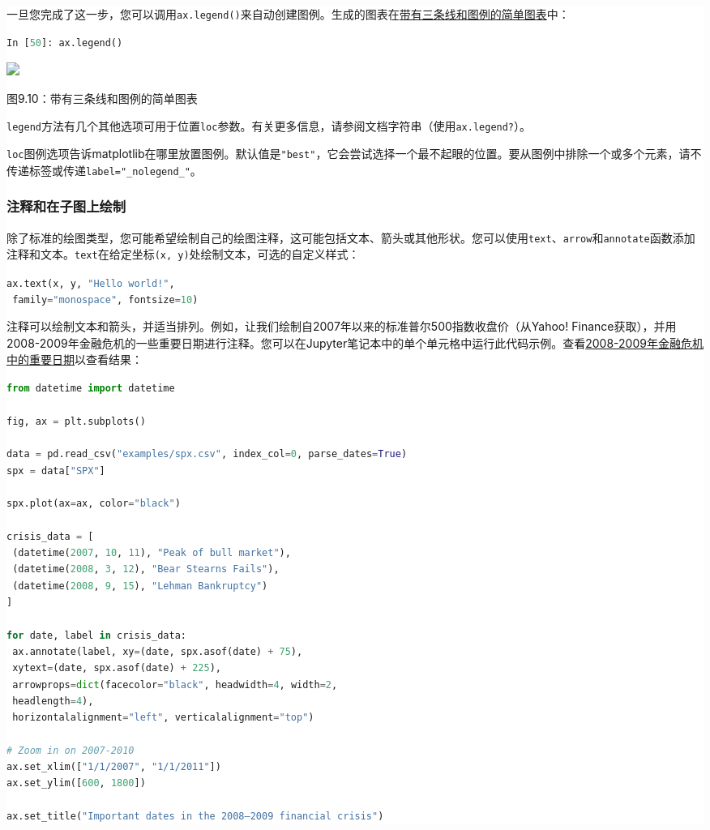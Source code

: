 一旦您完成了这一步，您可以调用`ax.legend()`来自动创建图例。生成的图表在[带有三条线和图例的简单图表](#vis_legend_ex)中：

```py
In [50]: ax.legend()
```

![](../Images/b305e27a26b0ff06c2d3130576a72f42.png)

图9.10：带有三条线和图例的简单图表

`legend`方法有几个其他选项可用于位置`loc`参数。有关更多信息，请参阅文档字符串（使用`ax.legend?`）。

`loc`图例选项告诉matplotlib在哪里放置图例。默认值是`"best"`，它会尝试选择一个最不起眼的位置。要从图例中排除一个或多个元素，请不传递标签或传递`label="_nolegend_"`。

### 注释和在子图上绘制

除了标准的绘图类型，您可能希望绘制自己的绘图注释，这可能包括文本、箭头或其他形状。您可以使用`text`、`arrow`和`annotate`函数添加注释和文本。`text`在给定坐标`(x, y)`处绘制文本，可选的自定义样式：

```py
ax.text(x, y, "Hello world!",
 family="monospace", fontsize=10)
```

注释可以绘制文本和箭头，并适当排列。例如，让我们绘制自2007年以来的标准普尔500指数收盘价（从Yahoo! Finance获取），并用2008-2009年金融危机的一些重要日期进行注释。您可以在Jupyter笔记本中的单个单元格中运行此代码示例。查看[2008-2009年金融危机中的重要日期](#vis_crisis_dates)以查看结果：

```py
from datetime import datetime

fig, ax = plt.subplots()

data = pd.read_csv("examples/spx.csv", index_col=0, parse_dates=True)
spx = data["SPX"]

spx.plot(ax=ax, color="black")

crisis_data = [
 (datetime(2007, 10, 11), "Peak of bull market"),
 (datetime(2008, 3, 12), "Bear Stearns Fails"),
 (datetime(2008, 9, 15), "Lehman Bankruptcy")
]

for date, label in crisis_data:
 ax.annotate(label, xy=(date, spx.asof(date) + 75),
 xytext=(date, spx.asof(date) + 225),
 arrowprops=dict(facecolor="black", headwidth=4, width=2,
 headlength=4),
 horizontalalignment="left", verticalalignment="top")

# Zoom in on 2007-2010
ax.set_xlim(["1/1/2007", "1/1/2011"])
ax.set_ylim([600, 1800])

ax.set_title("Important dates in the 2008–2009 financial crisis")
```
